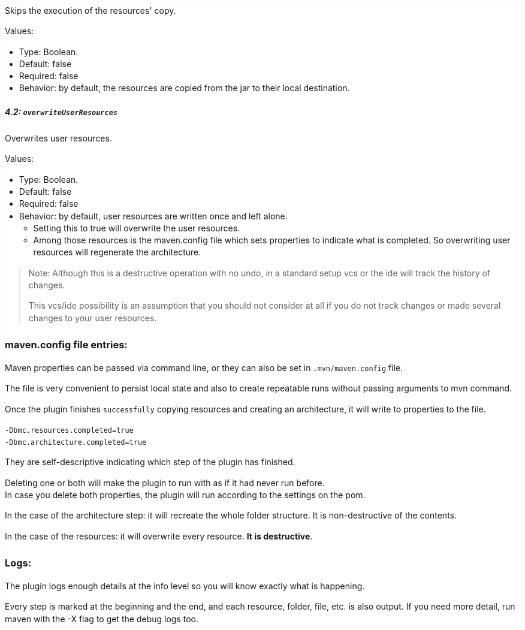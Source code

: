 Skips the execution of the resources' copy.

Values:

- Type: Boolean.
- Default: false
- Required: false
- Behavior: by default, the resources are copied from the jar to their local destination.

##### 4.2: `overwriteUserResources`

Overwrites user resources.

Values:

- Type: Boolean.
- Default: false
- Required: false
- Behavior: by default, user resources are written once and left alone.
    - Setting this to true will overwrite the user resources.
    - Among those resources is the maven.config file which sets properties to indicate what is completed. So overwriting user resources will regenerate the
      architecture.

> Note: Although this is a destructive operation with no undo, in a standard setup vcs or the ide will track the history of changes.
>
> This vcs/ide possibility is an assumption that you should not consider at all if you do not track changes or made several changes to your user resources.

### maven.config file entries:

Maven properties can be passed via command line, or they can also be set in `.mvn/maven.config` file.

The file is very convenient to persist local state and also to create repeatable runs without passing arguments to mvn command.

Once the plugin finishes `successfully` copying resources and creating an architecture, it will write to properties to the file.

```text
-Dbmc.resources.completed=true
-Dbmc.architecture.completed=true
```

They are self-descriptive indicating which step of the plugin has finished.

Deleting one or both will make the plugin to run with as if it had never run before.
<br>In case you delete both properties, the plugin will run according to the settings on the pom.

In the case of the architecture step: it will recreate the whole folder structure. It is non-destructive of the contents.

In the case of the resources: it will overwrite every resource. **It is destructive**.

### Logs:

The plugin logs enough details at the info level so you will know exactly what is happening.

Every step is marked at the beginning and the end, and each resource, folder, file, etc. is also output.
If you need more detail, run maven with the -X flag to get the debug logs too.
